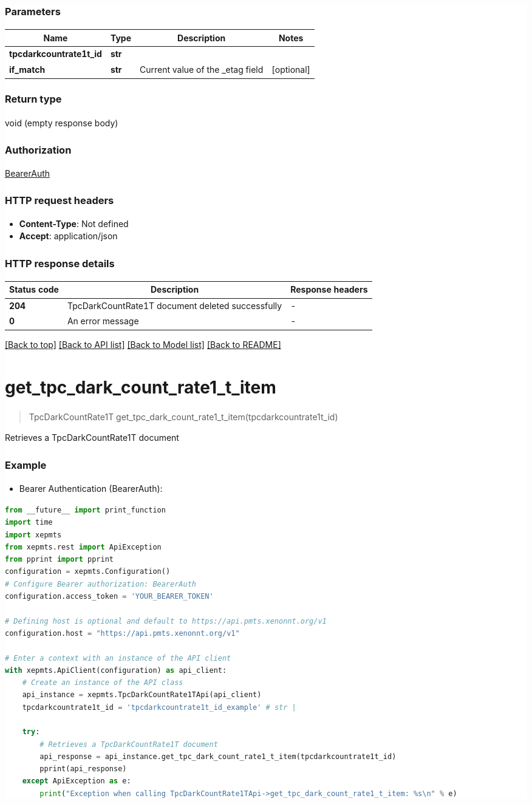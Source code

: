 ### Parameters

Name | Type | Description  | Notes
------------- | ------------- | ------------- | -------------
 **tpcdarkcountrate1t_id** | **str**|  | 
 **if_match** | **str**| Current value of the _etag field | [optional] 

### Return type

void (empty response body)

### Authorization

[BearerAuth](../README.md#BearerAuth)

### HTTP request headers

 - **Content-Type**: Not defined
 - **Accept**: application/json

### HTTP response details
| Status code | Description | Response headers |
|-------------|-------------|------------------|
**204** | TpcDarkCountRate1T document deleted successfully |  -  |
**0** | An error message |  -  |

[[Back to top]](#) [[Back to API list]](../README.md#documentation-for-api-endpoints) [[Back to Model list]](../README.md#documentation-for-models) [[Back to README]](../README.md)

# **get_tpc_dark_count_rate1_t_item**
> TpcDarkCountRate1T get_tpc_dark_count_rate1_t_item(tpcdarkcountrate1t_id)

Retrieves a TpcDarkCountRate1T document

### Example

* Bearer Authentication (BearerAuth):
```python
from __future__ import print_function
import time
import xepmts
from xepmts.rest import ApiException
from pprint import pprint
configuration = xepmts.Configuration()
# Configure Bearer authorization: BearerAuth
configuration.access_token = 'YOUR_BEARER_TOKEN'

# Defining host is optional and default to https://api.pmts.xenonnt.org/v1
configuration.host = "https://api.pmts.xenonnt.org/v1"

# Enter a context with an instance of the API client
with xepmts.ApiClient(configuration) as api_client:
    # Create an instance of the API class
    api_instance = xepmts.TpcDarkCountRate1TApi(api_client)
    tpcdarkcountrate1t_id = 'tpcdarkcountrate1t_id_example' # str | 

    try:
        # Retrieves a TpcDarkCountRate1T document
        api_response = api_instance.get_tpc_dark_count_rate1_t_item(tpcdarkcountrate1t_id)
        pprint(api_response)
    except ApiException as e:
        print("Exception when calling TpcDarkCountRate1TApi->get_tpc_dark_count_rate1_t_item: %s\n" % e)
```
